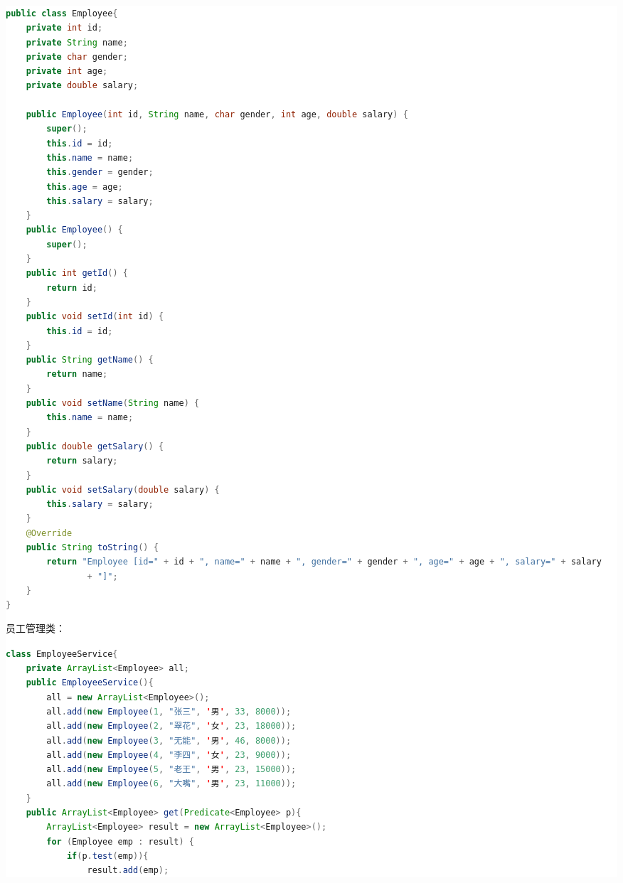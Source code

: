 ```java
public class Employee{
	private int id;
	private String name;
	private char gender;
	private int age;
	private double salary;

	public Employee(int id, String name, char gender, int age, double salary) {
		super();
		this.id = id;
		this.name = name;
		this.gender = gender;
		this.age = age;
		this.salary = salary;
	}
	public Employee() {
		super();
	}
	public int getId() {
		return id;
	}
	public void setId(int id) {
		this.id = id;
	}
	public String getName() {
		return name;
	}
	public void setName(String name) {
		this.name = name;
	}
	public double getSalary() {
		return salary;
	}
	public void setSalary(double salary) {
		this.salary = salary;
	}
	@Override
	public String toString() {
		return "Employee [id=" + id + ", name=" + name + ", gender=" + gender + ", age=" + age + ", salary=" + salary
				+ "]";
	}
}
```

员工管理类：

```java
class EmployeeService{
	private ArrayList<Employee> all;
	public EmployeeService(){
		all = new ArrayList<Employee>();
		all.add(new Employee(1, "张三", '男', 33, 8000));
		all.add(new Employee(2, "翠花", '女', 23, 18000));
		all.add(new Employee(3, "无能", '男', 46, 8000));
		all.add(new Employee(4, "李四", '女', 23, 9000));
		all.add(new Employee(5, "老王", '男', 23, 15000));
		all.add(new Employee(6, "大嘴", '男', 23, 11000));
	}
	public ArrayList<Employee> get(Predicate<Employee> p){
		ArrayList<Employee> result = new ArrayList<Employee>();
		for (Employee emp : result) {
			if(p.test(emp)){
				result.add(emp);
```